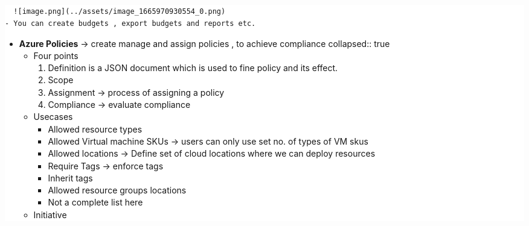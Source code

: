 	  ![image.png](../assets/image_1665970930554_0.png)
	- You can create budgets , export budgets and reports etc.
- **Azure Policies** -> create manage and assign policies , to achieve compliance 
  collapsed:: true
	- Four points
	  1. Definition is a JSON document which is used to fine policy and its effect. 
	  2. Scope
	  3. Assignment -> process of assigning a policy
	  4. Compliance -> evaluate compliance
	- Usecases
		- Allowed resource types
		- Allowed Virtual machine SKUs -> users can only use set no. of types of VM skus
		- Allowed locations -> Define set of cloud locations where we can deploy resources
		- Require Tags -> enforce tags
		- Inherit tags
		- Allowed resource groups locations
		- Not a complete list here
	- Initiative